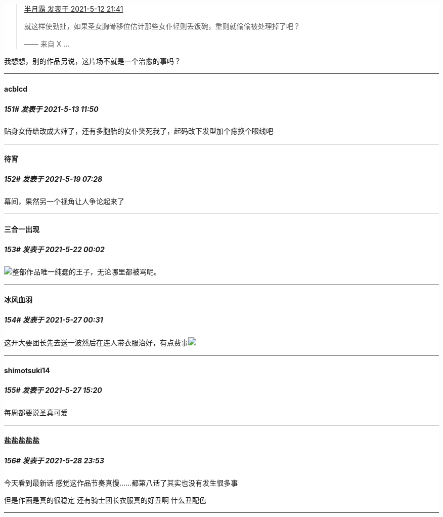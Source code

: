 <blockquote><a href="httphttps://bbs.saraba1st.com/2b/forum.php?mod=redirect&amp;goto=findpost&amp;pid=51228904&amp;ptid=1958630" target="_blank">半月霜 发表于 2021-5-12 21:41</a>

就这样使劲扯，如果圣女胸骨移位估计那些女仆轻则丢饭碗，重则就偷偷被处理掉了吧？

—— 来自 X ...</blockquote>
我想想，别的作品另说，这片场不就是一个治愈的事吗？


*****

####  acblcd  
##### 151#       发表于 2021-5-13 11:50

贴身女侍给改成大婶了，还有多胞胎的女仆笑死我了，起码改下发型加个痣换个眼线吧

*****

####  待宵  
##### 152#       发表于 2021-5-19 07:28

幕间，果然另一个视角让人争论起来了

*****

####  三合一出现  
##### 153#       发表于 2021-5-22 00:02

<img src="https://static.saraba1st.com/image/smiley/face2017/001.png" referrerpolicy="no-referrer">整部作品唯一纯蠢的王子，无论哪里都被骂呢。

*****

####  冰风血羽  
##### 154#       发表于 2021-5-27 00:31

这开大要团长先去送一波然后在连人带衣服治好，有点费事<img src="https://static.saraba1st.com/image/smiley/face2017/066.png" referrerpolicy="no-referrer">

*****

####  shimotsuki14  
##### 155#       发表于 2021-5-27 15:20

每周都要说圣真可爱

*****

####  盐盐盐盐盐  
##### 156#       发表于 2021-5-28 23:53

今天看到最新话 感觉这作品节奏真慢……都第八话了其实也没有发生很多事

但是作画是真的很稳定 还有骑士团长衣服真的好丑啊 什么丑配色 

*****

